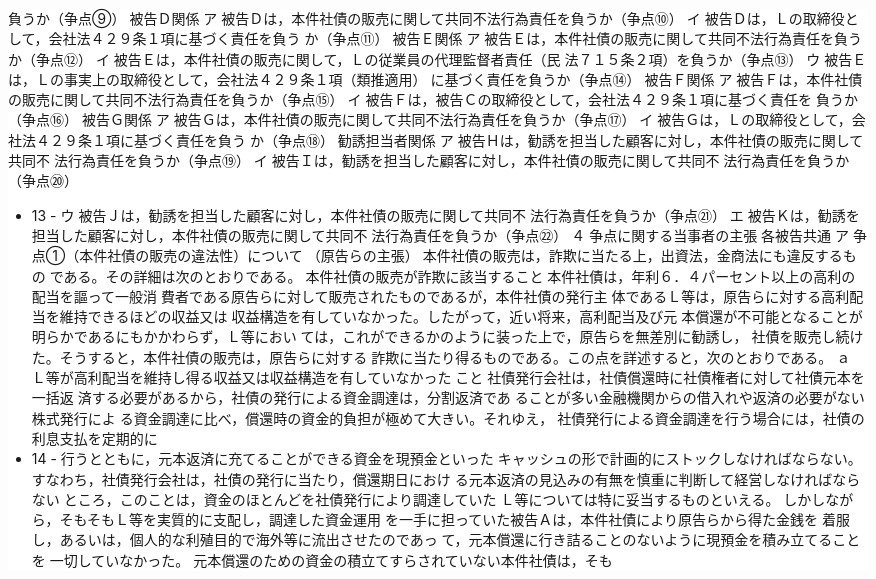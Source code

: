 負うか（争点⑨） 
  被告Ｄ関係 
  ア 被告Ｄは，本件社債の販売に関して共同不法行為責任を負うか（争点⑩） 
  イ 被告Ｄは，Ｌの取締役として，会社法４２９条１項に基づく責任を負う
か（争点⑪） 
 被告Ｅ関係 
  ア 被告Ｅは，本件社債の販売に関して共同不法行為責任を負うか（争点⑫） 
  イ 被告Ｅは，本件社債の販売に関して，Ｌの従業員の代理監督者責任（民
法７１５条２項）を負うか（争点⑬） 
  ウ 被告Ｅは，Ｌの事実上の取締役として，会社法４２９条１項（類推適用）
に基づく責任を負うか（争点⑭） 
   被告Ｆ関係 
   ア 被告Ｆは，本件社債の販売に関して共同不法行為責任を負うか（争点⑮） 
   イ 被告Ｆは，被告Ｃの取締役として，会社法４２９条１項に基づく責任を
負うか（争点⑯） 
   被告Ｇ関係 
ア 被告Ｇは，本件社債の販売に関して共同不法行為責任を負うか（争点⑰） 
   イ 被告Ｇは，Ｌの取締役として，会社法４２９条１項に基づく責任を負う
か（争点⑱） 
   勧誘担当者関係 
   ア 被告Ｈは，勧誘を担当した顧客に対し，本件社債の販売に関して共同不
法行為責任を負うか（争点⑲） 
イ 被告Ｉは，勧誘を担当した顧客に対し，本件社債の販売に関して共同不
法行為責任を負うか（争点⑳） 
- 13 - 
ウ 被告Ｊは，勧誘を担当した顧客に対し，本件社債の販売に関して共同不
法行為責任を負うか（争点㉑） 
エ 被告Ｋは，勧誘を担当した顧客に対し，本件社債の販売に関して共同不
法行為責任を負うか（争点㉒） 
４ 争点に関する当事者の主張 
 各被告共通 
ア 争点①（本件社債の販売の違法性）について 
   （原告らの主張） 
    本件社債の販売は，詐欺に当たる上，出資法，金商法にも違反するもの
である。その詳細は次のとおりである。 
    本件社債の販売が詐欺に該当すること 
     本件社債は，年利６．４パーセント以上の高利の配当を謳って一般消
費者である原告らに対して販売されたものであるが，本件社債の発行主
体であるＬ等は，原告らに対する高利配当を維持できるほどの収益又は
収益構造を有していなかった。したがって，近い将来，高利配当及び元
本償還が不可能となることが明らかであるにもかかわらず，Ｌ等におい
ては，これができるかのように装った上で，原告らを無差別に勧誘し，
社債を販売し続けた。そうすると，本件社債の販売は，原告らに対する
詐欺に当たり得るものである。この点を詳述すると，次のとおりである。 
    ａ Ｌ等が高利配当を維持し得る収益又は収益構造を有していなかった
こと 
      社債発行会社は，社債償還時に社債権者に対して社債元本を一括返
済する必要があるから，社債の発行による資金調達は，分割返済であ
ることが多い金融機関からの借入れや返済の必要がない株式発行によ
る資金調達に比べ，償還時の資金的負担が極めて大きい。それゆえ，
社債発行による資金調達を行う場合には，社債の利息支払を定期的に
- 14 - 
行うとともに，元本返済に充てることができる資金を現預金といった
キャッシュの形で計画的にストックしなければならない。 
      すなわち，社債発行会社は，社債の発行に当たり，償還期日におけ
る元本返済の見込みの有無を慎重に判断して経営しなければならない
ところ，このことは，資金のほとんどを社債発行により調達していた
Ｌ等については特に妥当するものといえる。 
      しかしながら，そもそもＬ等を実質的に支配し，調達した資金運用
を一手に担っていた被告Ａは，本件社債により原告らから得た金銭を
着服し，あるいは，個人的な利殖目的で海外等に流出させたのであっ
て，元本償還に行き詰ることのないように現預金を積み立てることを
一切していなかった。 
      元本償還のための資金の積立てすらされていない本件社債は，そも